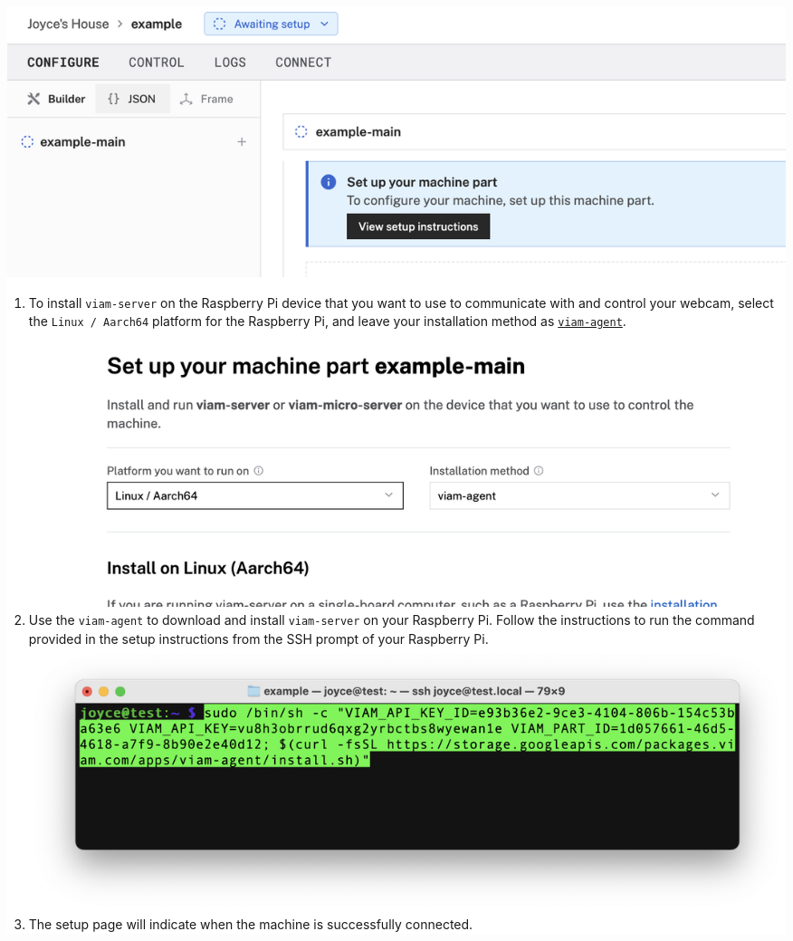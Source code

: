    ![setup instructions](assets/awaiting.png)
1. To install `viam-server` on the Raspberry Pi device that you want to use to communicate with and control your webcam, select the `Linux / Aarch64` platform for the Raspberry Pi, and leave your installation method as [`viam-agent`](https://docs.viam.com/how-tos/provision-setup/#install-viam-agent).
   ![select platform](assets/platform.png)
1. Use the `viam-agent` to download and install `viam-server` on your Raspberry Pi. Follow the instructions to run the command provided in the setup instructions from the SSH prompt of your Raspberry Pi.
   ![installation agent](assets/ssh.png)
1. The setup page will indicate when the machine is successfully connected.